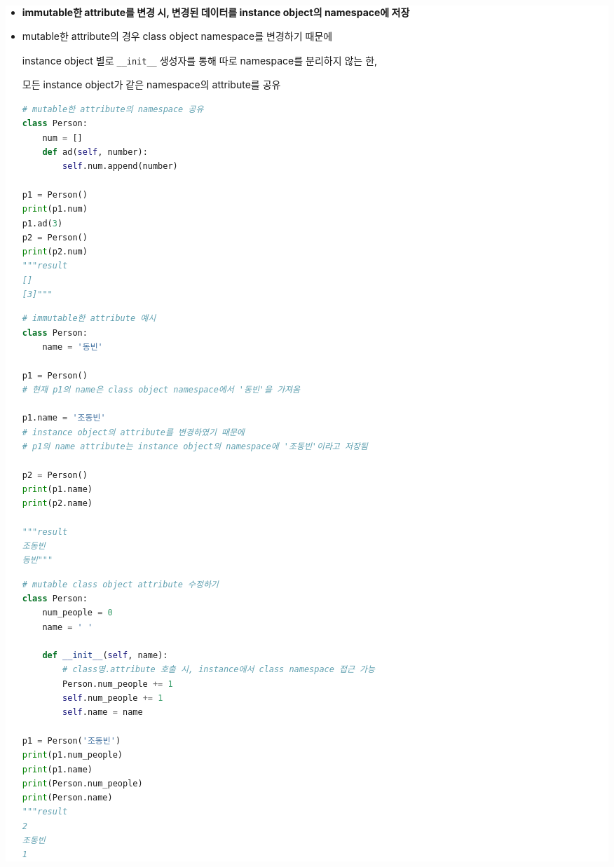 - **immutable한 attribute를 변경 시, 변경된 데이터를 instance object의 namespace에 저장**

- mutable한 attribute의 경우 class object namespace를 변경하기 때문에

  instance object 별로 `__init__` 생성자를 통해 따로 namespace를 분리하지 않는 한,

  모든 instance object가 같은 namespace의 attribute를 공유

  ```python
  # mutable한 attribute의 namespace 공유
  class Person:
      num = []
      def ad(self, number):
          self.num.append(number)
  
  p1 = Person()
  print(p1.num)
  p1.ad(3)
  p2 = Person()
  print(p2.num)
  """result
  []
  [3]"""
  ```

  ```python
  # immutable한 attribute 예시
  class Person:
      name = '동빈'
  
  p1 = Person()
  # 현재 p1의 name은 class object namespace에서 '동빈'을 가져옴
  
  p1.name = '조동빈'
  # instance object의 attribute를 변경하였기 때문에
  # p1의 name attribute는 instance object의 namespace에 '조동빈'이라고 저장됨
  
  p2 = Person()
  print(p1.name)
  print(p2.name)
  
  """result
  조동빈
  동빈"""
  ```

  ```python
  # mutable class object attribute 수정하기
  class Person:
      num_people = 0
      name = ' '
      
      def __init__(self, name):
          # class명.attribute 호출 시, instance에서 class namespace 접근 가능
          Person.num_people += 1
          self.num_people += 1
          self.name = name
  
  p1 = Person('조동빈')
  print(p1.num_people)
  print(p1.name)
  print(Person.num_people)
  print(Person.name)
  """result
  2
  조동빈
  1
  ```